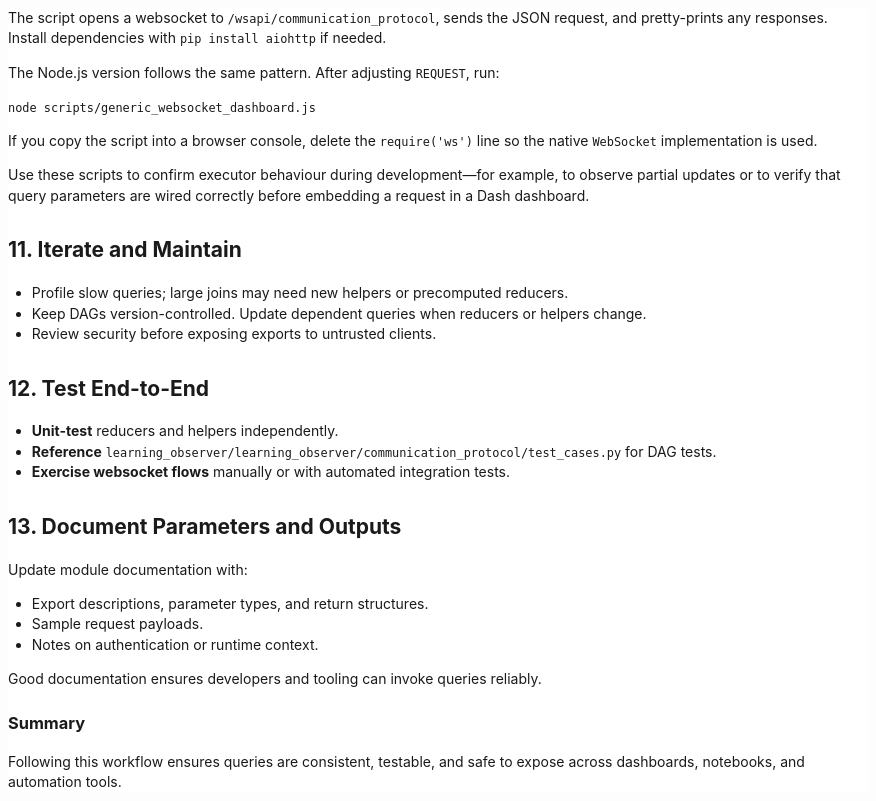 The script opens a websocket to `/wsapi/communication_protocol`, sends the JSON request, and pretty-prints any responses. Install dependencies with `pip install aiohttp` if needed.

The Node.js version follows the same pattern. After adjusting `REQUEST`, run:

```bash
node scripts/generic_websocket_dashboard.js
```

If you copy the script into a browser console, delete the `require('ws')` line so the native `WebSocket` implementation is used.

Use these scripts to confirm executor behaviour during development—for example, to observe partial updates or to verify that query parameters are wired correctly before embedding a request in a Dash dashboard.

## 11. Iterate and Maintain

* Profile slow queries; large joins may need new helpers or precomputed reducers.
* Keep DAGs version-controlled. Update dependent queries when reducers or helpers change.
* Review security before exposing exports to untrusted clients.

## 12. Test End-to-End

* **Unit-test** reducers and helpers independently.
* **Reference** `learning_observer/learning_observer/communication_protocol/test_cases.py` for DAG tests.
* **Exercise websocket flows** manually or with automated integration tests.

## 13. Document Parameters and Outputs

Update module documentation with:

* Export descriptions, parameter types, and return structures.
* Sample request payloads.
* Notes on authentication or runtime context.

Good documentation ensures developers and tooling can invoke queries reliably.

### Summary

Following this workflow ensures queries are consistent, testable, and safe to expose across dashboards, notebooks, and automation tools.
